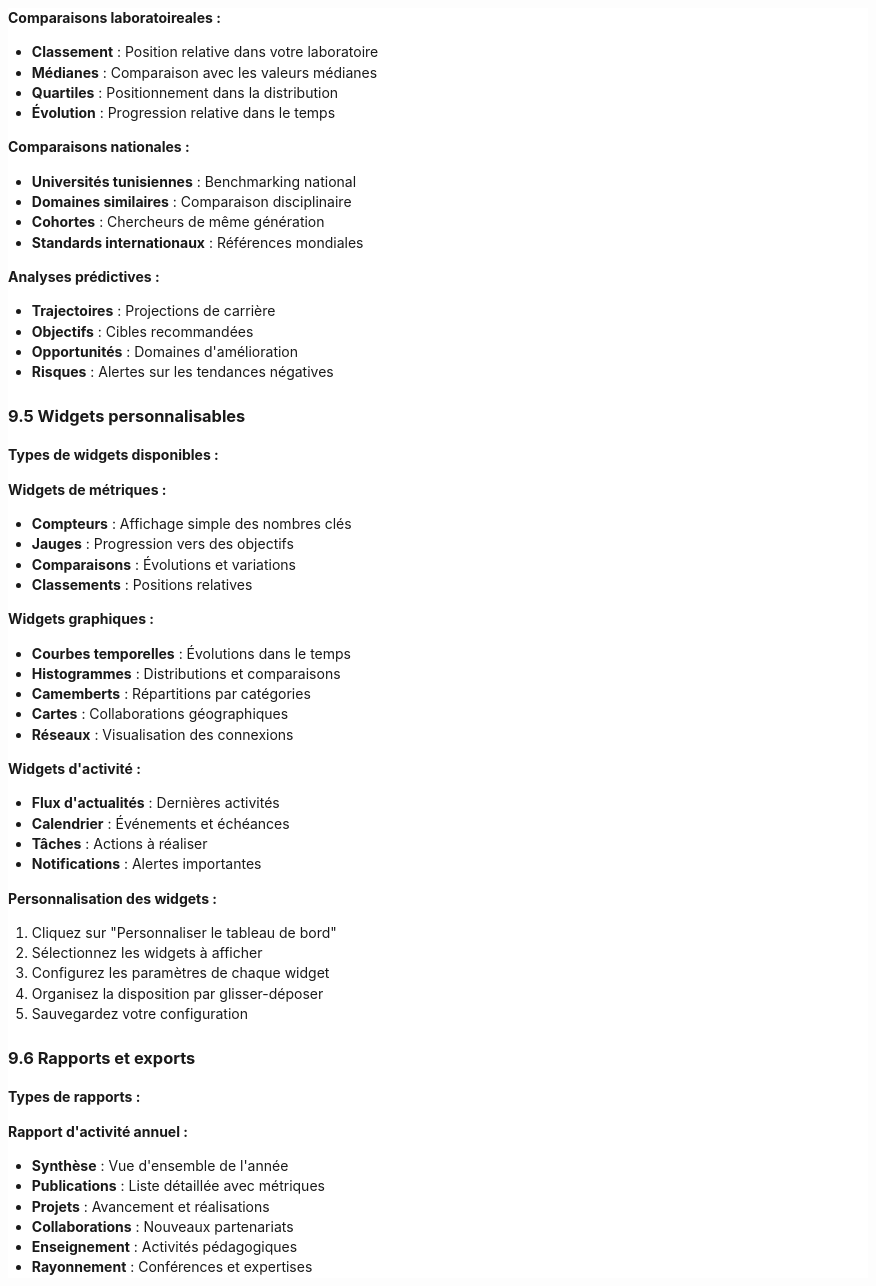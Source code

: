 **Comparaisons laboratoireales :**
- **Classement** : Position relative dans votre laboratoire
- **Médianes** : Comparaison avec les valeurs médianes
- **Quartiles** : Positionnement dans la distribution
- **Évolution** : Progression relative dans le temps

**Comparaisons nationales :**
- **Universités tunisiennes** : Benchmarking national
- **Domaines similaires** : Comparaison disciplinaire
- **Cohortes** : Chercheurs de même génération
- **Standards internationaux** : Références mondiales

**Analyses prédictives :**
- **Trajectoires** : Projections de carrière
- **Objectifs** : Cibles recommandées
- **Opportunités** : Domaines d'amélioration
- **Risques** : Alertes sur les tendances négatives

### 9.5 Widgets personnalisables

**Types de widgets disponibles :**

**Widgets de métriques :**
- **Compteurs** : Affichage simple des nombres clés
- **Jauges** : Progression vers des objectifs
- **Comparaisons** : Évolutions et variations
- **Classements** : Positions relatives

**Widgets graphiques :**
- **Courbes temporelles** : Évolutions dans le temps
- **Histogrammes** : Distributions et comparaisons
- **Camemberts** : Répartitions par catégories
- **Cartes** : Collaborations géographiques
- **Réseaux** : Visualisation des connexions

**Widgets d'activité :**
- **Flux d'actualités** : Dernières activités
- **Calendrier** : Événements et échéances
- **Tâches** : Actions à réaliser
- **Notifications** : Alertes importantes

**Personnalisation des widgets :**
1. Cliquez sur "Personnaliser le tableau de bord"
2. Sélectionnez les widgets à afficher
3. Configurez les paramètres de chaque widget
4. Organisez la disposition par glisser-déposer
5. Sauvegardez votre configuration

### 9.6 Rapports et exports

**Types de rapports :**

**Rapport d'activité annuel :**
- **Synthèse** : Vue d'ensemble de l'année
- **Publications** : Liste détaillée avec métriques
- **Projets** : Avancement et réalisations
- **Collaborations** : Nouveaux partenariats
- **Enseignement** : Activités pédagogiques
- **Rayonnement** : Conférences et expertises
